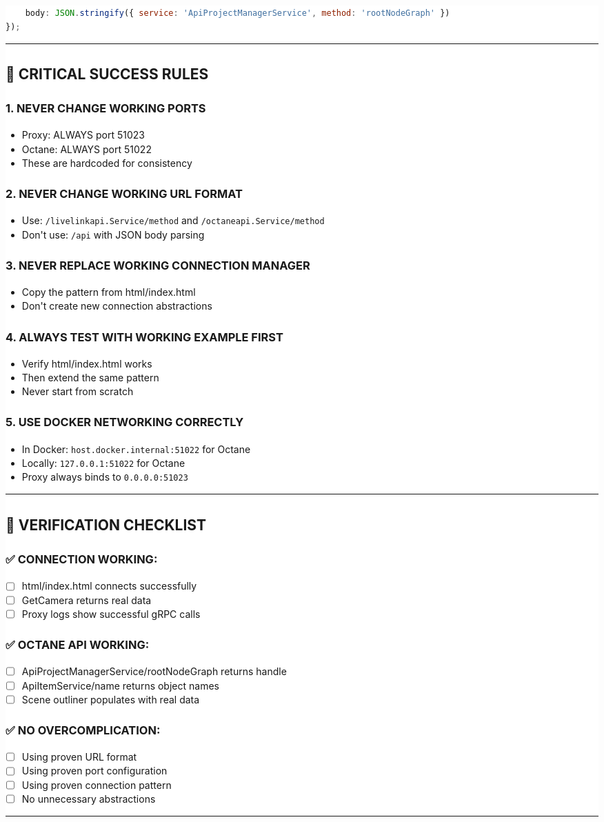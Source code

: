 ```javascript
    body: JSON.stringify({ service: 'ApiProjectManagerService', method: 'rootNodeGraph' })
});
```

---

## 🚨 CRITICAL SUCCESS RULES

### 1. **NEVER CHANGE WORKING PORTS**
- Proxy: ALWAYS port 51023
- Octane: ALWAYS port 51022
- These are hardcoded for consistency

### 2. **NEVER CHANGE WORKING URL FORMAT**
- Use: `/livelinkapi.Service/method` and `/octaneapi.Service/method`
- Don't use: `/api` with JSON body parsing

### 3. **NEVER REPLACE WORKING CONNECTION MANAGER**
- Copy the pattern from html/index.html
- Don't create new connection abstractions

### 4. **ALWAYS TEST WITH WORKING EXAMPLE FIRST**
- Verify html/index.html works
- Then extend the same pattern
- Never start from scratch

### 5. **USE DOCKER NETWORKING CORRECTLY**
- In Docker: `host.docker.internal:51022` for Octane
- Locally: `127.0.0.1:51022` for Octane
- Proxy always binds to `0.0.0.0:51023`

---

## 🎯 VERIFICATION CHECKLIST

### ✅ CONNECTION WORKING:
- [ ] html/index.html connects successfully
- [ ] GetCamera returns real data
- [ ] Proxy logs show successful gRPC calls

### ✅ OCTANE API WORKING:
- [ ] ApiProjectManagerService/rootNodeGraph returns handle
- [ ] ApiItemService/name returns object names
- [ ] Scene outliner populates with real data

### ✅ NO OVERCOMPLICATION:
- [ ] Using proven URL format
- [ ] Using proven port configuration
- [ ] Using proven connection pattern
- [ ] No unnecessary abstractions

---